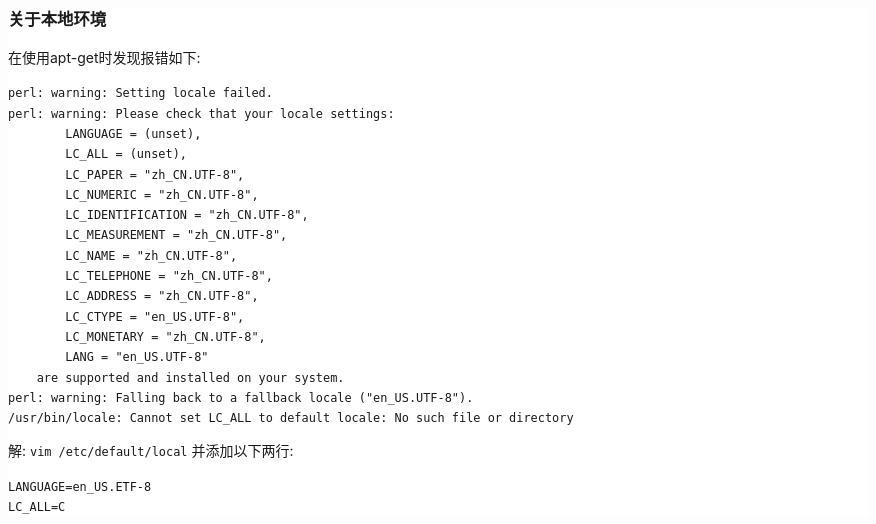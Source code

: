 ### 关于本地环境
在使用apt-get时发现报错如下:  

    perl: warning: Setting locale failed.
    perl: warning: Please check that your locale settings:
            LANGUAGE = (unset),
            LC_ALL = (unset),
            LC_PAPER = "zh_CN.UTF-8",
            LC_NUMERIC = "zh_CN.UTF-8",
            LC_IDENTIFICATION = "zh_CN.UTF-8",
            LC_MEASUREMENT = "zh_CN.UTF-8",
            LC_NAME = "zh_CN.UTF-8",
            LC_TELEPHONE = "zh_CN.UTF-8",
            LC_ADDRESS = "zh_CN.UTF-8",
            LC_CTYPE = "en_US.UTF-8",
            LC_MONETARY = "zh_CN.UTF-8",
            LANG = "en_US.UTF-8"
        are supported and installed on your system.
    perl: warning: Falling back to a fallback locale ("en_US.UTF-8").
    /usr/bin/locale: Cannot set LC_ALL to default locale: No such file or directory

解:
`vim /etc/default/local` 并添加以下两行:

    LANGUAGE=en_US.ETF-8
    LC_ALL=C


[1]: http://wiki.lemaker.org/BananaPro/Pi:Setting_up_the_Linux_distribution_root_file_system#Using_debootstrap "ubuntu最小文件系统"
[2]: http://wiki.lemaker.org/LeMaker_Guitar:GPU_hardware_acceleration/zh-hans#.E5.9C.A8LeMaker_Guitar.E4.B8.8A.E5.AE.89.E8.A3.85.E7.A1.AC.E4.BB.B6.E5.8A.A0.E9.80.9F.E5.BA.93 "wiki:硬件加速"
[3]: http://www.cnblogs.com/hiccup/p/4486686.html "网络修复"

